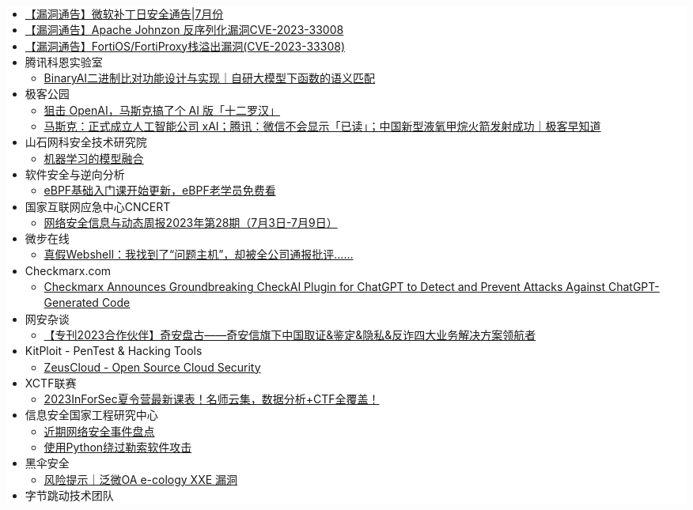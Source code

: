   - [【漏洞通告】微软补丁日安全通告|7月份](https://mp.weixin.qq.com/s?__biz=Mzg2NjgzNjA5NQ==&mid=2247519523&idx=1&sn=34bae7755bcdd90765fc93d430c3342b&chksm=ce460633f9318f25b066264931f8a8fbe21835819bd447b7f741bdc31de65d8ec366e3497cfa&scene=58&subscene=0#rd)
  - [【漏洞通告】Apache Johnzon 反序列化漏洞CVE-2023-33008](https://mp.weixin.qq.com/s?__biz=Mzg2NjgzNjA5NQ==&mid=2247519523&idx=2&sn=f70930943af9274faf9e874ec56fc566&chksm=ce460633f9318f25fffef3945bf4e91208171db379014137115f4ab3af1a9b326d164fe15f6f&scene=58&subscene=0#rd)
  - [【漏洞通告】FortiOS/FortiProxy栈溢出漏洞(CVE-2023-33308)](https://mp.weixin.qq.com/s?__biz=Mzg2NjgzNjA5NQ==&mid=2247519523&idx=3&sn=4be3178fb0f39ac325e096961e94d128&chksm=ce460633f9318f253c4b2397044b05b81452870d335e5df2ac9a486e0c85fd17feddafe74e3d&scene=58&subscene=0#rd)
- 腾讯科恩实验室
  - [BinaryAI二进制比对功能设计与实现｜自研大模型下函数的语义匹配](https://mp.weixin.qq.com/s?__biz=MzU1MjgwNzc4Ng==&mid=2247506310&idx=1&sn=acb2772e054fbb9fc38561926dfdb4d9&chksm=fbfee583cc896c951d075a2d02dc68979351a59f20c863b46975ce9dc75e777ca64c5ac549ba&scene=58&subscene=0#rd)
- 极客公园
  - [狙击 OpenAI，马斯克搞了个 AI 版「十二罗汉」](https://mp.weixin.qq.com/s?__biz=MTMwNDMwODQ0MQ==&mid=2652999591&idx=1&sn=57780806886cbbc592534a827d176511&chksm=7e54f21149237b071af1b3448b3c1f4e475705279dd10e08718963d2e0734477e259ab8cea13&scene=58&subscene=0#rd)
  - [马斯克：正式成立人工智能公司 xAI；腾讯：微信不会显示「已读」；中国新型液氧甲烷火箭发射成功｜极客早知道](https://mp.weixin.qq.com/s?__biz=MTMwNDMwODQ0MQ==&mid=2652999505&idx=1&sn=8dff0489acd1b23521b952ab87617390&chksm=7e54f2e749237bf10320520259d38db0db3feb37d7b5605079039cb19427df57ee4e138faed5&scene=58&subscene=0#rd)
- 山石网科安全技术研究院
  - [机器学习的模型融合](https://mp.weixin.qq.com/s?__biz=MzUzMDUxNTE1Mw==&mid=2247501686&idx=1&sn=4f77326b9060f3f67ba7a06d14b68d07&chksm=fa5212c8cd259bde367f0feeda38c07701dc93c9fe39ca31756577df483180a59cad3cb2f633&scene=58&subscene=0#rd)
- 软件安全与逆向分析
  - [eBPF基础入门课开始更新，eBPF老学员免费看](https://mp.weixin.qq.com/s?__biz=MzU3MTY5MzQxMA==&mid=2247484399&idx=1&sn=224ed156c16ee23d74261f8af6b7618c&chksm=fcdd03e2cbaa8af447176a0bdd03fa9c27df17a4c57c1ccd6803b1c041178f7cccb151b08d27&scene=58&subscene=0#rd)
- 国家互联网应急中心CNCERT
  - [网络安全信息与动态周报2023年第28期（7月3日-7月9日）](https://mp.weixin.qq.com/s?__biz=MzIwNDk0MDgxMw==&mid=2247498500&idx=1&sn=4e6565815607d648a85e8ab13069fcd4&chksm=973ac866a04d4170cbf743ca947764ae85c6f0cdc2a32adedd925fcde1e99b38dca4c3a2e0cd&scene=58&subscene=0#rd)
- 微步在线
  - [真假Webshell：我找到了“问题主机”，却被全公司通报批评……](https://mp.weixin.qq.com/s?__biz=MzI5NjA0NjI5MQ==&mid=2650177942&idx=1&sn=3042393eb38e84a2978583cf051c1608&chksm=f4487a2ac33ff33c912a6ddd1f9c674bdf6e34c0a7d0dbec2a83c975a48a2a08b3b9e08b2874&scene=58&subscene=0#rd)
- Checkmarx.com
  - [Checkmarx Announces Groundbreaking CheckAI Plugin for ChatGPT to Detect and Prevent Attacks Against ChatGPT-Generated Code](https://checkmarx.com/press-releases/checkmarx-announces-checkai-with-groundbreaking-plugin-to-detect-and-prevent-attacks-against-chatgpt-generated-code/)
- 网安杂谈
  - [【专刊2023合作伙伴】奇安盘古——奇安信旗下中国取证&鉴定&隐私&反诈四大业务解决方案领航者](https://mp.weixin.qq.com/s?__biz=MzAwMTMzMDUwNg==&mid=2650887705&idx=1&sn=7c0f04d45765aca61576bb6bac820256&chksm=812eaa3cb659232a4307e223b777f8f2c96e9f7a173063a026806b54d6b88b7330eb0c497c8c&scene=58&subscene=0#rd)
- KitPloit - PenTest & Hacking Tools
  - [ZeusCloud - Open Source Cloud Security](http://www.kitploit.com/2023/07/zeuscloud-open-source-cloud-security.html)
- XCTF联赛
  - [2023InForSec夏令营最新课表！名师云集，数据分析+CTF全覆盖！](https://mp.weixin.qq.com/s?__biz=MjM5NDU3MjExNw==&mid=2247513282&idx=1&sn=51a2ba2300c76f53cbb57a9fe699499a&chksm=a68746f891f0cfee8e4a9eebb99cd091f4bf48c668b4038fa44a08fa0b5c23fca30a898852f3&scene=58&subscene=0#rd)
- 信息安全国家工程研究中心
  - [近期网络安全事件盘点](https://mp.weixin.qq.com/s?__biz=MzU5OTQ0NzY3Ng==&mid=2247494335&idx=1&sn=7b14f0c1cd77b131b017b10c5576dcdd&chksm=feb66bacc9c1e2baaeff1fa77a52e766b96b8342fd0ce12a34ee4d02d708bcfb9b2d91773334&scene=58&subscene=0#rd)
  - [使用Python绕过勒索软件攻击](https://mp.weixin.qq.com/s?__biz=MzU5OTQ0NzY3Ng==&mid=2247494335&idx=2&sn=a67b63835d827bec213c4f4cb35366da&chksm=feb66bacc9c1e2ba5f5dfbd2265ee863422837a3253f633ebc6f92738eb702da645be2b87c7c&scene=58&subscene=0#rd)
- 黑伞安全
  - [风险提示｜泛微OA e-cology XXE 漏洞](https://mp.weixin.qq.com/s?__biz=MzU0MzkzOTYzOQ==&mid=2247487669&idx=1&sn=0a41c0d6151023009245cd63e5542ba7&chksm=fb029dedcc7514fb9c385efc36a59cfed4655ac9a14fe893de4cab47ec0a846701555b47aec6&scene=58&subscene=0#rd)
- 字节跳动技术团队